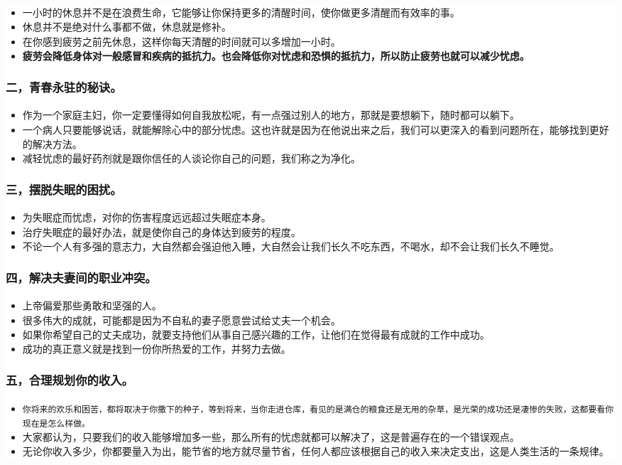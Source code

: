 - 一小时的休息并不是在浪费生命，它能够让你保持更多的清醒时间，使你做更多清醒而有效率的事。
- 休息并不是绝对什么事都不做，休息就是修补。
- 在你感到疲劳之前先休息，这样你每天清醒的时间就可以多增加一小时。
- **疲劳会降低身体对一般感冒和疾病的抵抗力。也会降低你对忧虑和恐惧的抵抗力，所以防止疲劳也就可以减少忧虑。**

### 二，青春永驻的秘诀。

- 作为一个家庭主妇，你一定要懂得如何自我放松呢，有一点强过别人的地方，那就是要想躺下，随时都可以躺下。
- 一个病人只要能够说话，就能解除心中的部分忧虑。这也许就是因为在他说出来之后，我们可以更深入的看到问题所在，能够找到更好的解决方法。
- 减轻忧虑的最好药剂就是跟你信任的人谈论你自己的问题，我们称之为净化。

### 三，摆脱失眠的困扰。

- 为失眠症而忧虑，对你的伤害程度远远超过失眠症本身。
- 治疗失眠症的最好办法，就是使你自己的身体达到疲劳的程度。
- 不论一个人有多强的意志力，大自然都会强迫他入睡，大自然会让我们长久不吃东西，不喝水，却不会让我们长久不睡觉。

### 四，解决夫妻间的职业冲突。

- 上帝偏爱那些勇敢和坚强的人。
- 很多伟大的成就，可能都是因为不自私的妻子愿意尝试给丈夫一个机会。
- 如果你希望自己的丈夫成功，就要支持他们从事自己感兴趣的工作，让他们在觉得最有成就的工作中成功。
- 成功的真正意义就是找到一份你所热爱的工作，并努力去做。

### 五，合理规划你的收入。

- `你将来的欢乐和困苦，都将取决于你撒下的种子，等到将来，当你走进仓库，看见的是满仓的粮食还是无用的杂草，是光荣的成功还是凄惨的失败，这都要看你现在是怎么样做。`
- 大家都认为，只要我们的收入能够增加多一些，那么所有的忧虑就都可以解决了，这是普遍存在的一个错误观点。
- 无论你收入多少，你都要量入为出，能节省的地方就尽量节省，任何人都应该根据自己的收入来决定支出，这是人类生活的一条规律。